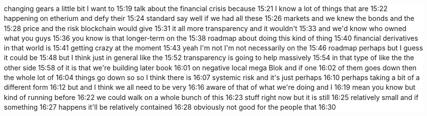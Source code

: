 changing gears a little bit I want to
15:19
talk about the financial crisis because
15:21
I know a lot of things that are
15:22
happening on etherium and defy their
15:24
standard say well if we had all these
15:26
markets and we knew the bonds and the
15:28
price and the risk blockchain would give
15:31
it all more transparency and it wouldn't
15:33
and we'd know who owned what you guys
15:36
you know is that longer-term on the
15:38
roadmap about doing this kind of thing
15:40
financial derivatives in that world is
15:41
getting crazy at the moment
15:43
yeah I'm not I'm not necessarily on the
15:46
roadmap perhaps but I guess it could be
15:48
but I think just in general like the
15:52
transparency is going to help massively
15:54
in that type of like the the other side
15:58
of it is that we're building later book
16:01
on negative local mega Blok and if one
16:02
of them goes down then the whole lot of
16:04
things go down so so I think there is
16:07
systemic risk and it's just perhaps
16:10
perhaps taking a bit of a different form
16:12
but and I think we all need to be very
16:16
aware of that of what we're doing and I
16:19
mean you know but kind of running before
16:22
we could walk on a whole bunch of this
16:23
stuff right now but it is still
16:25
relatively small and if something
16:27
happens it'll be relatively contained
16:28
obviously not good for the people that
16:30